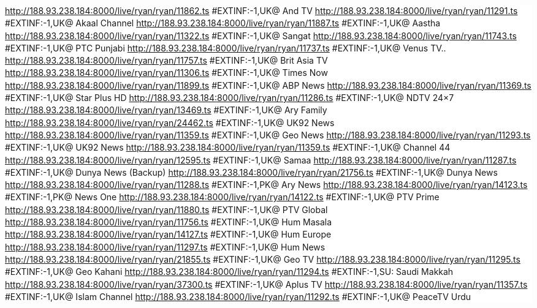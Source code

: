 http://188.93.238.184:8000/live/ryan/ryan/11862.ts
#EXTINF:-1,UK@ And TV
http://188.93.238.184:8000/live/ryan/ryan/11291.ts
#EXTINF:-1,UK@ Akaal Channel
http://188.93.238.184:8000/live/ryan/ryan/11887.ts
#EXTINF:-1,UK@ Aastha
http://188.93.238.184:8000/live/ryan/ryan/11322.ts
#EXTINF:-1,UK@ Sangat
http://188.93.238.184:8000/live/ryan/ryan/11743.ts
#EXTINF:-1,UK@ PTC Punjabi
http://188.93.238.184:8000/live/ryan/ryan/11737.ts
#EXTINF:-1,UK@ Venus TV..
http://188.93.238.184:8000/live/ryan/ryan/11757.ts
#EXTINF:-1,UK@ Brit Asia TV
http://188.93.238.184:8000/live/ryan/ryan/11306.ts
#EXTINF:-1,UK@ Times Now
http://188.93.238.184:8000/live/ryan/ryan/11899.ts
#EXTINF:-1,UK@ ABP News
http://188.93.238.184:8000/live/ryan/ryan/11369.ts
#EXTINF:-1,UK@ Star Plus HD
http://188.93.238.184:8000/live/ryan/ryan/11286.ts
#EXTINF:-1,UK@ NDTV 24×7
http://188.93.238.184:8000/live/ryan/ryan/13469.ts
#EXTINF:-1,UK@ Ary Family
http://188.93.238.184:8000/live/ryan/ryan/24462.ts
#EXTINF:-1,UK@ UK92 News
http://188.93.238.184:8000/live/ryan/ryan/11359.ts
#EXTINF:-1,UK@ Geo News
http://188.93.238.184:8000/live/ryan/ryan/11293.ts
#EXTINF:-1,UK@ UK92 News
http://188.93.238.184:8000/live/ryan/ryan/11359.ts
#EXTINF:-1,UK@ Channel 44
http://188.93.238.184:8000/live/ryan/ryan/12595.ts
#EXTINF:-1,UK@ Samaa
http://188.93.238.184:8000/live/ryan/ryan/11287.ts
#EXTINF:-1,UK@ Dunya News (Backup)
http://188.93.238.184:8000/live/ryan/ryan/21756.ts
#EXTINF:-1,UK@ Dunya News
http://188.93.238.184:8000/live/ryan/ryan/11288.ts
#EXTINF:-1,PK@ Ary News
http://188.93.238.184:8000/live/ryan/ryan/14123.ts
#EXTINF:-1,PK@ News One
http://188.93.238.184:8000/live/ryan/ryan/14122.ts
#EXTINF:-1,UK@ PTV Prime
http://188.93.238.184:8000/live/ryan/ryan/11880.ts
#EXTINF:-1,UK@ PTV Global
http://188.93.238.184:8000/live/ryan/ryan/11756.ts
#EXTINF:-1,UK@ Hum Masala
http://188.93.238.184:8000/live/ryan/ryan/14127.ts
#EXTINF:-1,UK@ Hum Europe
http://188.93.238.184:8000/live/ryan/ryan/11297.ts
#EXTINF:-1,UK@ Hum News
http://188.93.238.184:8000/live/ryan/ryan/21855.ts
#EXTINF:-1,UK@ Geo TV
http://188.93.238.184:8000/live/ryan/ryan/11295.ts
#EXTINF:-1,UK@ Geo Kahani
http://188.93.238.184:8000/live/ryan/ryan/11294.ts
#EXTINF:-1,SU: Saudi Makkah
http://188.93.238.184:8000/live/ryan/ryan/37300.ts
#EXTINF:-1,UK@ Aplus TV
http://188.93.238.184:8000/live/ryan/ryan/11357.ts
#EXTINF:-1,UK@ Islam Channel
http://188.93.238.184:8000/live/ryan/ryan/11292.ts
#EXTINF:-1,UK@ PeaceTV Urdu